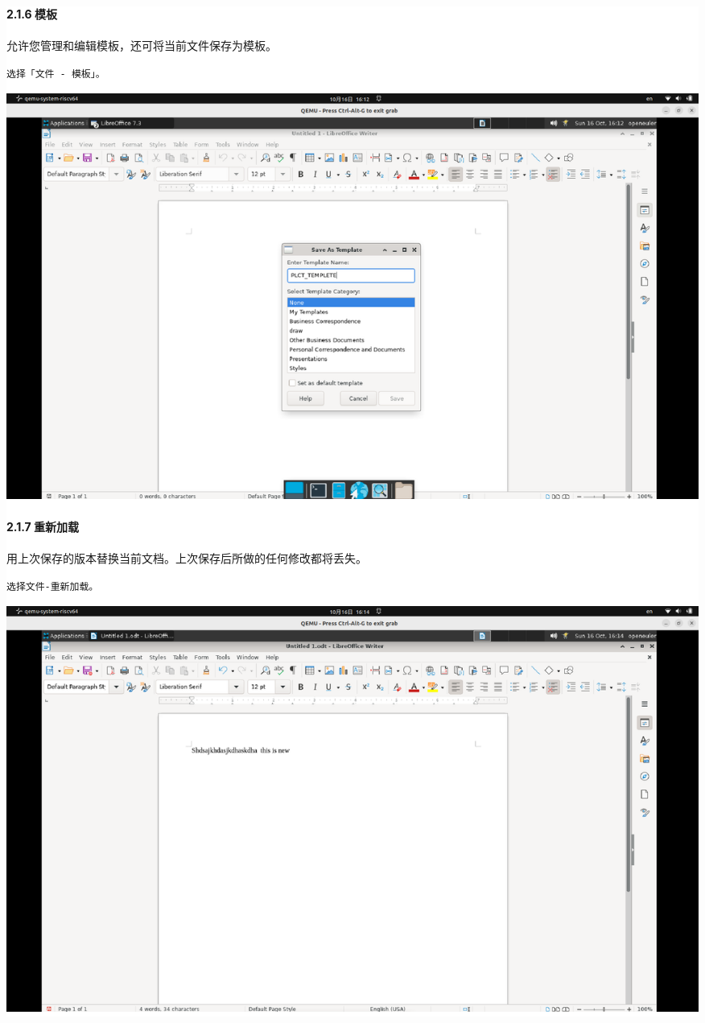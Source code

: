 #### 2.1.6 模板

允许您管理和编辑模板，还可将当前文件保存为模板。

`选择「文件 - 模板」。`

![模板.png](./images/%E6%A8%A1%E6%9D%BF.png)

#### 2.1.7 重新加载

用上次保存的版本替换当前文档。上次保存后所做的任何修改都将丢失。

`选择文件-重新加载。`

![重新加载.png](./images/%E9%87%8D%E6%96%B0%E5%8A%A0%E8%BD%BD.png)